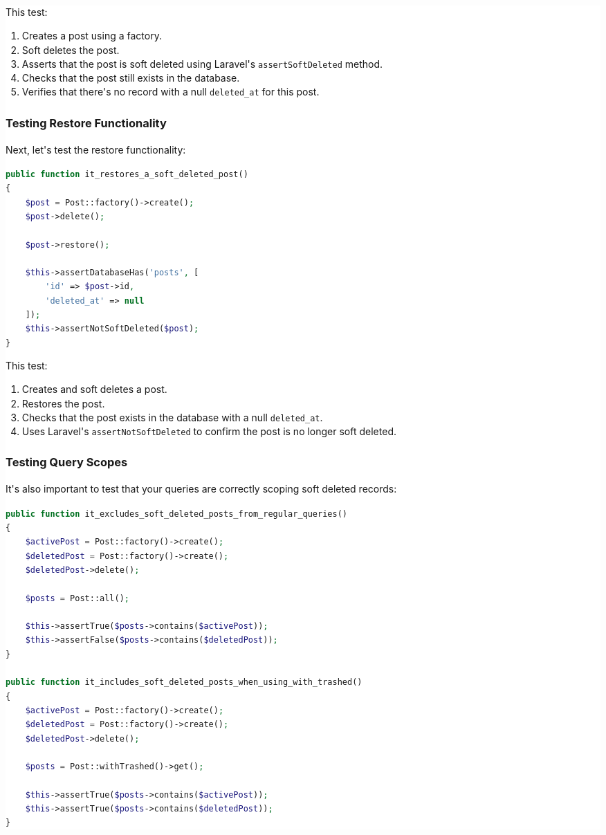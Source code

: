 This test:
1. Creates a post using a factory.
2. Soft deletes the post.
3. Asserts that the post is soft deleted using Laravel's `assertSoftDeleted` method.
4. Checks that the post still exists in the database.
5. Verifies that there's no record with a null `deleted_at` for this post.

### Testing Restore Functionality

Next, let's test the restore functionality:

```php
public function it_restores_a_soft_deleted_post()
{
    $post = Post::factory()->create();
    $post->delete();

    $post->restore();

    $this->assertDatabaseHas('posts', [
        'id' => $post->id,
        'deleted_at' => null
    ]);
    $this->assertNotSoftDeleted($post);
}
```

This test:
1. Creates and soft deletes a post.
2. Restores the post.
3. Checks that the post exists in the database with a null `deleted_at`.
4. Uses Laravel's `assertNotSoftDeleted` to confirm the post is no longer soft deleted.

### Testing Query Scopes

It's also important to test that your queries are correctly scoping soft deleted records:

```php
public function it_excludes_soft_deleted_posts_from_regular_queries()
{
    $activePost = Post::factory()->create();
    $deletedPost = Post::factory()->create();
    $deletedPost->delete();

    $posts = Post::all();

    $this->assertTrue($posts->contains($activePost));
    $this->assertFalse($posts->contains($deletedPost));
}

public function it_includes_soft_deleted_posts_when_using_with_trashed()
{
    $activePost = Post::factory()->create();
    $deletedPost = Post::factory()->create();
    $deletedPost->delete();

    $posts = Post::withTrashed()->get();

    $this->assertTrue($posts->contains($activePost));
    $this->assertTrue($posts->contains($deletedPost));
}
```
